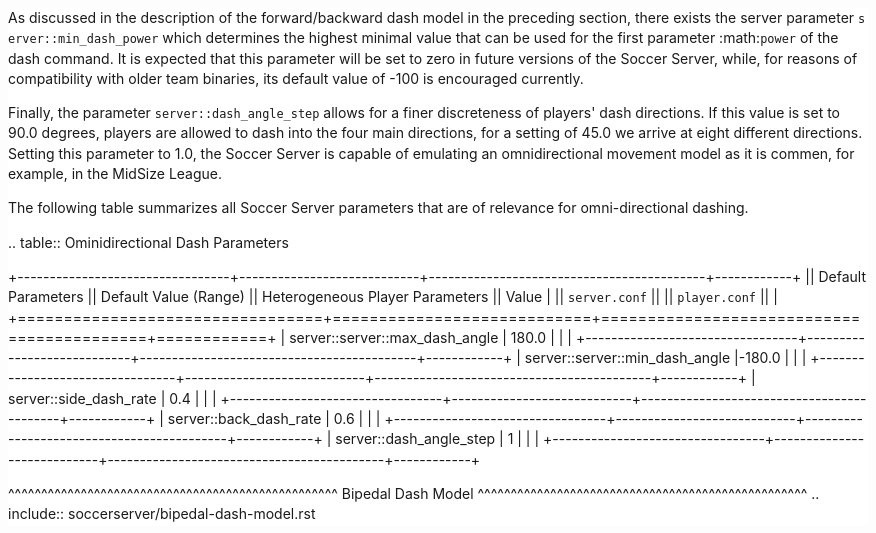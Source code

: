 As discussed in the description of the forward/backward dash model in the
preceding section, there exists the server parameter
``server::min_dash_power`` which determines the highest minimal value
that can be used for the first parameter :math:`power` of the dash command.
It is expected that
this parameter will be set to zero in future versions of the Soccer Server,
while, for reasons of compatibility with older team binaries, its default value
of -100 is encouraged currently.

Finally, the parameter ``server::dash_angle_step`` allows for a finer
discreteness
of players' dash directions. If this value is set to 90.0 degrees, players are
allowed to dash into the four main directions, for a setting of 45.0 we
arrive at eight different directions. Setting this parameter to 1.0,
the Soccer Server is capable of emulating an omnidirectional movement
model as it is commen, for example, in the MidSize League.

The following table summarizes all Soccer Server parameters that are of
relevance for omni-directional dashing.

.. table:: Ominidirectional Dash Parameters

   +---------------------------------+----------------------------+-------------------------------------------+------------+
   || Default Parameters             || Default Value (Range)     || Heterogeneous Player Parameters          || Value     |
   ||  ``server.conf``               ||                           ||   ``player.conf``                        ||           |
   +=================================+============================+===========================================+============+
   | server::server::max_dash_angle  | 180.0                      |                                           |            |
   +---------------------------------+----------------------------+-------------------------------------------+------------+
   | server::server::min_dash_angle  |-180.0                      |                                           |            |
   +---------------------------------+----------------------------+-------------------------------------------+------------+
   | server::side_dash_rate          | 0.4                        |                                           |            |
   +---------------------------------+----------------------------+-------------------------------------------+------------+
   | server::back_dash_rate          | 0.6                        |                                           |            |
   +---------------------------------+----------------------------+-------------------------------------------+------------+
   | server::dash_angle_step         | 1                          |                                           |            |
   +---------------------------------+----------------------------+-------------------------------------------+------------+


^^^^^^^^^^^^^^^^^^^^^^^^^^^^^^^^^^^^^^^^^^^^^^^^^^
Bipedal Dash Model
^^^^^^^^^^^^^^^^^^^^^^^^^^^^^^^^^^^^^^^^^^^^^^^^^^
.. include:: soccerserver/bipedal-dash-model.rst
